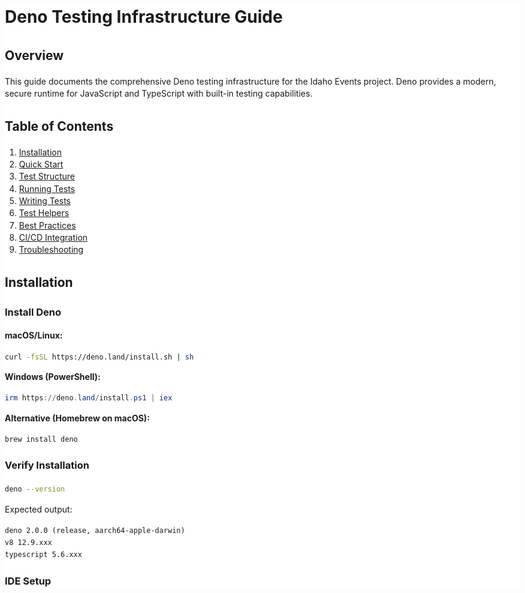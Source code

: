 # Deno Testing Infrastructure Guide

## Overview

This guide documents the comprehensive Deno testing infrastructure for the Idaho Events project. Deno provides a modern, secure runtime for JavaScript and TypeScript with built-in testing capabilities.

## Table of Contents

1. [Installation](#installation)
2. [Quick Start](#quick-start)
3. [Test Structure](#test-structure)
4. [Running Tests](#running-tests)
5. [Writing Tests](#writing-tests)
6. [Test Helpers](#test-helpers)
7. [Best Practices](#best-practices)
8. [CI/CD Integration](#cicd-integration)
9. [Troubleshooting](#troubleshooting)

## Installation

### Install Deno

**macOS/Linux:**
```bash
curl -fsSL https://deno.land/install.sh | sh
```

**Windows (PowerShell):**
```powershell
irm https://deno.land/install.ps1 | iex
```

**Alternative (Homebrew on macOS):**
```bash
brew install deno
```

### Verify Installation

```bash
deno --version
```

Expected output:
```
deno 2.0.0 (release, aarch64-apple-darwin)
v8 12.9.xxx
typescript 5.6.xxx
```

### IDE Setup
